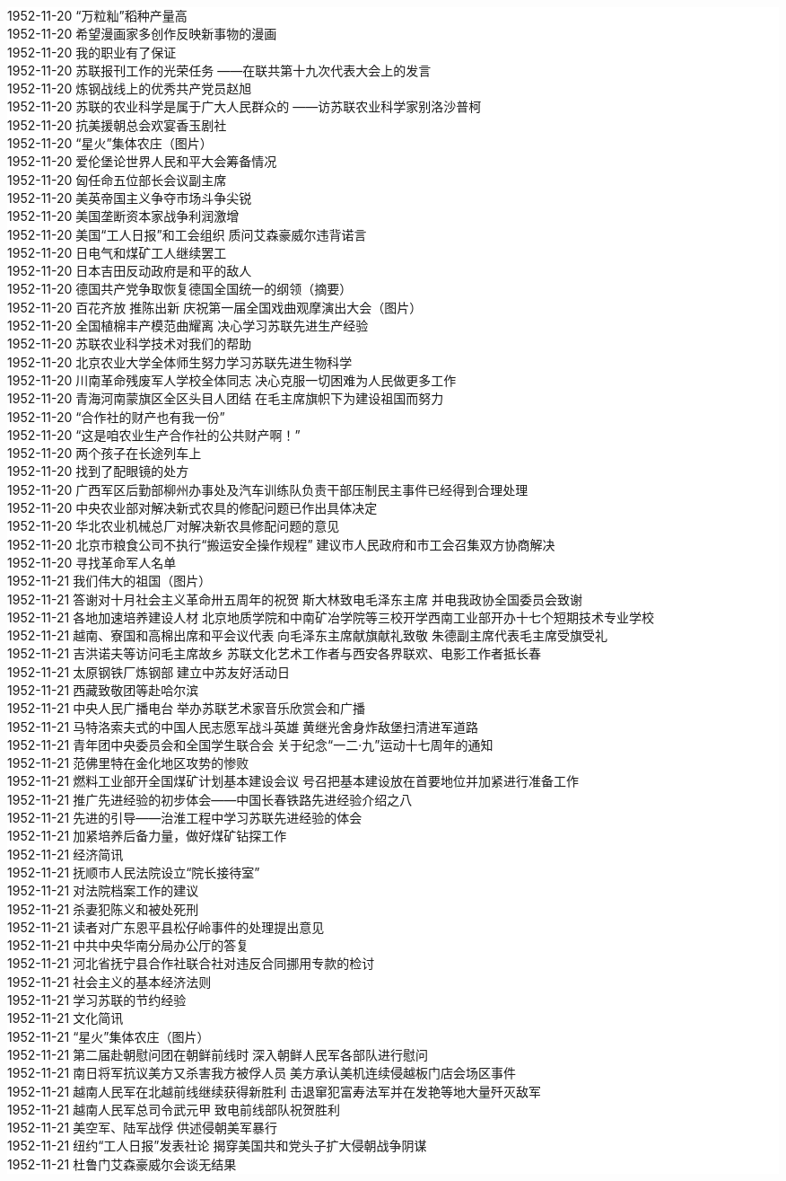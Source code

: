 1952-11-20 “万粒籼”稻种产量高  
1952-11-20 希望漫画家多创作反映新事物的漫画  
1952-11-20 我的职业有了保证  
1952-11-20 苏联报刊工作的光荣任务  ——在联共第十九次代表大会上的发言  
1952-11-20 炼钢战线上的优秀共产党员赵旭  
1952-11-20 苏联的农业科学是属于广大人民群众的  ——访苏联农业科学家别洛沙普柯  
1952-11-20 抗美援朝总会欢宴香玉剧社  
1952-11-20 “星火”集体农庄（图片）  
1952-11-20 爱伦堡论世界人民和平大会筹备情况  
1952-11-20 匈任命五位部长会议副主席  
1952-11-20 美英帝国主义争夺市场斗争尖锐  
1952-11-20 美国垄断资本家战争利润激增  
1952-11-20 美国“工人日报”和工会组织  质问艾森豪威尔违背诺言  
1952-11-20 日电气和煤矿工人继续罢工  
1952-11-20 日本吉田反动政府是和平的敌人  
1952-11-20 德国共产党争取恢复德国全国统一的纲领（摘要）  
1952-11-20 百花齐放  推陈出新  庆祝第一届全国戏曲观摩演出大会（图片）  
1952-11-20 全国植棉丰产模范曲耀离  决心学习苏联先进生产经验  
1952-11-20 苏联农业科学技术对我们的帮助  
1952-11-20 北京农业大学全体师生努力学习苏联先进生物科学  
1952-11-20 川南革命残废军人学校全体同志  决心克服一切困难为人民做更多工作  
1952-11-20 青海河南蒙旗区全区头目人团结  在毛主席旗帜下为建设祖国而努力  
1952-11-20 “合作社的财产也有我一份”  
1952-11-20 “这是咱农业生产合作社的公共财产啊！”  
1952-11-20 两个孩子在长途列车上  
1952-11-20 找到了配眼镜的处方  
1952-11-20 广西军区后勤部柳州办事处及汽车训练队负责干部压制民主事件已经得到合理处理  
1952-11-20 中央农业部对解决新式农具的修配问题已作出具体决定  
1952-11-20 华北农业机械总厂对解决新农具修配问题的意见  
1952-11-20 北京市粮食公司不执行“搬运安全操作规程”  建议市人民政府和市工会召集双方协商解决  
1952-11-20 寻找革命军人名单  
1952-11-21 我们伟大的祖国（图片）  
1952-11-21 答谢对十月社会主义革命卅五周年的祝贺  斯大林致电毛泽东主席  并电我政协全国委员会致谢  
1952-11-21 各地加速培养建设人材  北京地质学院和中南矿冶学院等三校开学西南工业部开办十七个短期技术专业学校  
1952-11-21 越南、寮国和高棉出席和平会议代表  向毛泽东主席献旗献礼致敬  朱德副主席代表毛主席受旗受礼  
1952-11-21 吉洪诺夫等访问毛主席故乡  苏联文化艺术工作者与西安各界联欢、电影工作者抵长春  
1952-11-21 太原钢铁厂炼钢部  建立中苏友好活动日  
1952-11-21 西藏致敬团等赴哈尔滨  
1952-11-21 中央人民广播电台  举办苏联艺术家音乐欣赏会和广播  
1952-11-21 马特洛索夫式的中国人民志愿军战斗英雄  黄继光舍身炸敌堡扫清进军道路  
1952-11-21 青年团中央委员会和全国学生联合会  关于纪念“一二·九”运动十七周年的通知  
1952-11-21 范佛里特在金化地区攻势的惨败  
1952-11-21 燃料工业部开全国煤矿计划基本建设会议  号召把基本建设放在首要地位并加紧进行准备工作  
1952-11-21 推广先进经验的初步体会——中国长春铁路先进经验介绍之八  
1952-11-21 先进的引导——治淮工程中学习苏联先进经验的体会  
1952-11-21 加紧培养后备力量，做好煤矿钻探工作  
1952-11-21 经济简讯  
1952-11-21 抚顺市人民法院设立“院长接待室”  
1952-11-21 对法院档案工作的建议  
1952-11-21 杀妻犯陈义和被处死刑  
1952-11-21 读者对广东恩平县松仔岭事件的处理提出意见  
1952-11-21 中共中央华南分局办公厅的答复  
1952-11-21 河北省抚宁县合作社联合社对违反合同挪用专款的检讨  
1952-11-21 社会主义的基本经济法则  
1952-11-21 学习苏联的节约经验  
1952-11-21 文化简讯  
1952-11-21 “星火”集体农庄（图片）  
1952-11-21 第二届赴朝慰问团在朝鲜前线时  深入朝鲜人民军各部队进行慰问  
1952-11-21 南日将军抗议美方又杀害我方被俘人员  美方承认美机连续侵越板门店会场区事件  
1952-11-21 越南人民军在北越前线继续获得新胜利  击退窜犯富寿法军并在发艳等地大量歼灭敌军  
1952-11-21 越南人民军总司令武元甲  致电前线部队祝贺胜利  
1952-11-21 美空军、陆军战俘  供述侵朝美军暴行  
1952-11-21 纽约“工人日报”发表社论  揭穿美国共和党头子扩大侵朝战争阴谋  
1952-11-21 杜鲁门艾森豪威尔会谈无结果  